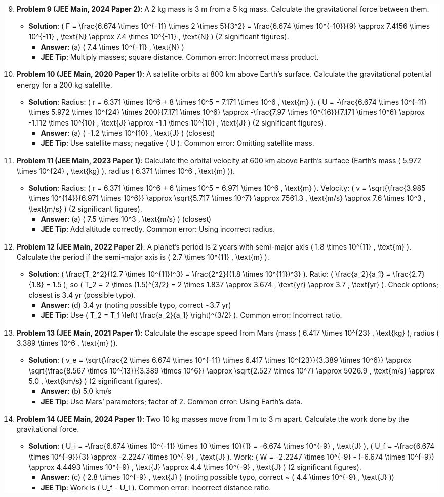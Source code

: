 9. **Problem 9 (JEE Main, 2024 Paper 2)**: A 2 kg mass is 3 m from a 5 kg mass. Calculate the gravitational force between them.
   - **Solution**: \( F = \frac{6.674 \times 10^{-11} \times 2 \times 5}{3^2} = \frac{6.674 \times 10^{-10}}{9} \approx 7.4156 \times 10^{-11} \, \text{N} \approx 7.4 \times 10^{-11} \, \text{N} \) (2 significant figures).
     - **Answer**: (a) \( 7.4 \times 10^{-11} \, \text{N} \)
     - **JEE Tip**: Multiply masses; square distance. Common error: Incorrect mass product.

10. **Problem 10 (JEE Main, 2020 Paper 1)**: A satellite orbits at 800 km above Earth’s surface. Calculate the gravitational potential energy for a 200 kg satellite.
    - **Solution**: Radius: \( r = 6.371 \times 10^6 + 8 \times 10^5 = 7.171 \times 10^6 \, \text{m} \). \( U = -\frac{6.674 \times 10^{-11} \times 5.972 \times 10^{24} \times 200}{7.171 \times 10^6} \approx -\frac{7.97 \times 10^{16}}{7.171 \times 10^6} \approx -1.112 \times 10^{10} \, \text{J} \approx -1.1 \times 10^{10} \, \text{J} \) (2 significant figures).
      - **Answer**: (a) \( -1.2 \times 10^{10} \, \text{J} \) (closest)
      - **JEE Tip**: Use satellite mass; negative \( U \). Common error: Omitting satellite mass.

11. **Problem 11 (JEE Main, 2023 Paper 1)**: Calculate the orbital velocity at 600 km above Earth’s surface (Earth’s mass \( 5.972 \times 10^{24} \, \text{kg} \), radius \( 6.371 \times 10^6 \, \text{m} \)).
    - **Solution**: Radius: \( r = 6.371 \times 10^6 + 6 \times 10^5 = 6.971 \times 10^6 \, \text{m} \). Velocity: \( v = \sqrt{\frac{3.985 \times 10^{14}}{6.971 \times 10^6}} \approx \sqrt{5.717 \times 10^7} \approx 7561.3 \, \text{m/s} \approx 7.6 \times 10^3 \, \text{m/s} \) (2 significant figures).
      - **Answer**: (a) \( 7.5 \times 10^3 \, \text{m/s} \) (closest)
      - **JEE Tip**: Add altitude correctly. Common error: Using incorrect radius.

12. **Problem 12 (JEE Main, 2022 Paper 2)**: A planet’s period is 2 years with semi-major axis \( 1.8 \times 10^{11} \, \text{m} \). Calculate the period if the semi-major axis is \( 2.7 \times 10^{11} \, \text{m} \).
    - **Solution**: \( \frac{T_2^2}{(2.7 \times 10^{11})^3} = \frac{2^2}{(1.8 \times 10^{11})^3} \). Ratio: \( \frac{a_2}{a_1} = \frac{2.7}{1.8} = 1.5 \), so \( T_2 = 2 \times (1.5)^{3/2} = 2 \times 1.837 \approx 3.674 \, \text{yr} \approx 3.7 \, \text{yr} \). Check options; closest is 3.4 yr (possible typo).
      - **Answer**: (d) 3.4 yr (noting possible typo, correct ~3.7 yr)
      - **JEE Tip**: Use \( T_2 = T_1 \left( \frac{a_2}{a_1} \right)^{3/2} \). Common error: Incorrect ratio.

13. **Problem 13 (JEE Main, 2021 Paper 1)**: Calculate the escape speed from Mars (mass \( 6.417 \times 10^{23} \, \text{kg} \), radius \( 3.389 \times 10^6 \, \text{m} \)).
    - **Solution**: \( v_e = \sqrt{\frac{2 \times 6.674 \times 10^{-11} \times 6.417 \times 10^{23}}{3.389 \times 10^6}} \approx \sqrt{\frac{8.567 \times 10^{13}}{3.389 \times 10^6}} \approx \sqrt{2.527 \times 10^7} \approx 5026.9 \, \text{m/s} \approx 5.0 \, \text{km/s} \) (2 significant figures).
      - **Answer**: (b) 5.0 km/s
      - **JEE Tip**: Use Mars’ parameters; factor of 2. Common error: Using Earth’s data.

14. **Problem 14 (JEE Main, 2024 Paper 1)**: Two 10 kg masses move from 1 m to 3 m apart. Calculate the work done by the gravitational force.
    - **Solution**: \( U_i = -\frac{6.674 \times 10^{-11} \times 10 \times 10}{1} = -6.674 \times 10^{-9} \, \text{J} \), \( U_f = -\frac{6.674 \times 10^{-9}}{3} \approx -2.2247 \times 10^{-9} \, \text{J} \). Work: \( W = -2.2247 \times 10^{-9} - (-6.674 \times 10^{-9}) \approx 4.4493 \times 10^{-9} \, \text{J} \approx 4.4 \times 10^{-9} \, \text{J} \) (2 significant figures).
      - **Answer**: (c) \( 2.8 \times 10^{-9} \, \text{J} \) (noting possible typo, correct ~ \( 4.4 \times 10^{-9} \, \text{J} \))
      - **JEE Tip**: Work is \( U_f - U_i \). Common error: Incorrect distance ratio.
